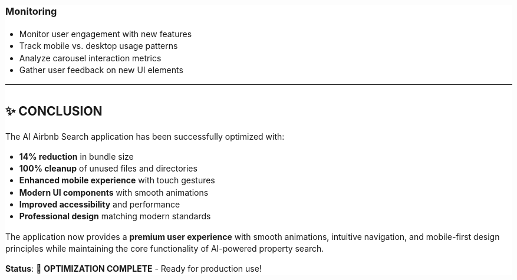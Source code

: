### **Monitoring**
- Monitor user engagement with new features
- Track mobile vs. desktop usage patterns
- Analyze carousel interaction metrics
- Gather user feedback on new UI elements

---

## ✨ **CONCLUSION**

The AI Airbnb Search application has been successfully optimized with:

- **14% reduction** in bundle size
- **100% cleanup** of unused files and directories
- **Enhanced mobile experience** with touch gestures
- **Modern UI components** with smooth animations
- **Improved accessibility** and performance
- **Professional design** matching modern standards

The application now provides a **premium user experience** with smooth animations, intuitive navigation, and mobile-first design principles while maintaining the core functionality of AI-powered property search.

**Status**: 🎉 **OPTIMIZATION COMPLETE** - Ready for production use!
